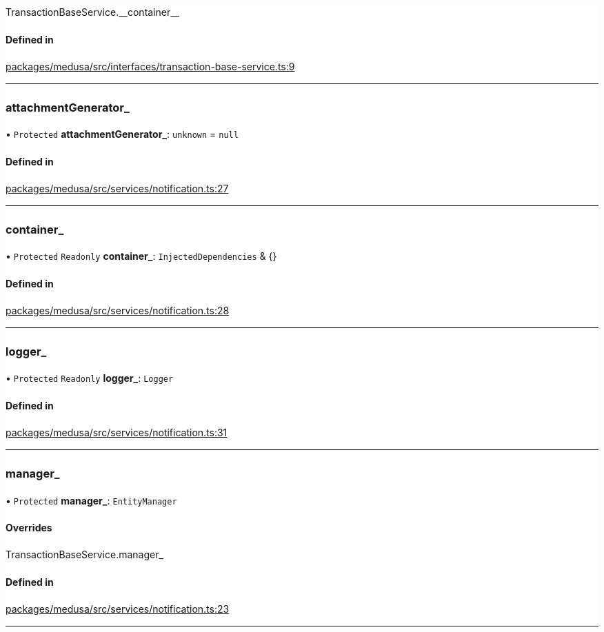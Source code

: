 TransactionBaseService.\_\_container\_\_

#### Defined in

[packages/medusa/src/interfaces/transaction-base-service.ts:9](https://github.com/cloudnepal/medusa/blob/f7126fc9/packages/medusa/src/interfaces/transaction-base-service.ts#L9)

___

### attachmentGenerator\_

• `Protected` **attachmentGenerator\_**: `unknown` = `null`

#### Defined in

[packages/medusa/src/services/notification.ts:27](https://github.com/cloudnepal/medusa/blob/f7126fc9/packages/medusa/src/services/notification.ts#L27)

___

### container\_

• `Protected` `Readonly` **container\_**: `InjectedDependencies` & {}

#### Defined in

[packages/medusa/src/services/notification.ts:28](https://github.com/cloudnepal/medusa/blob/f7126fc9/packages/medusa/src/services/notification.ts#L28)

___

### logger\_

• `Protected` `Readonly` **logger\_**: `Logger`

#### Defined in

[packages/medusa/src/services/notification.ts:31](https://github.com/cloudnepal/medusa/blob/f7126fc9/packages/medusa/src/services/notification.ts#L31)

___

### manager\_

• `Protected` **manager\_**: `EntityManager`

#### Overrides

TransactionBaseService.manager\_

#### Defined in

[packages/medusa/src/services/notification.ts:23](https://github.com/cloudnepal/medusa/blob/f7126fc9/packages/medusa/src/services/notification.ts#L23)

___

